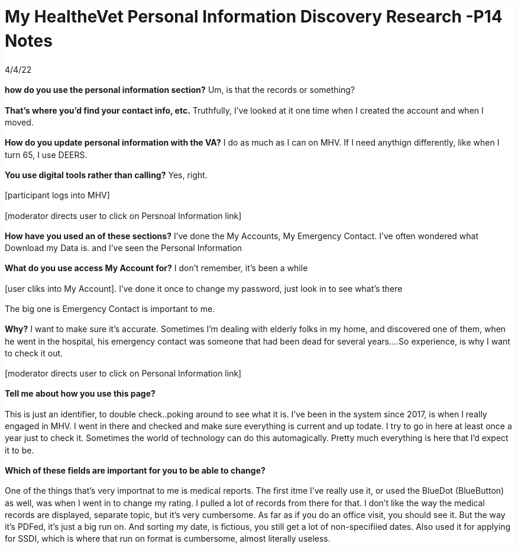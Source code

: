 # My HealtheVet Personal Information Discovery Research -P14 Notes
4/4/22

**how do you use the personal information section?** 
Um, is that the records or something?

**That’s where you’d find your contact info, etc.** 
Truthfully, I’ve looked at it one time when I created the account and when I moved.

**How do you update personal information with the VA?** 
 I do as much as I can on MHV. If I need anythign differently, like when I turn 65, I use DEERS.

**You use digital tools rather than calling?** 
 Yes, right.

[participant logs into MHV]

[moderator directs user to click on Persnoal Information link] 

**How have you used an of these sections?** 
 I’ve done the My Accounts, My Emergency Contact. I’ve often wondered what Download my Data is. and I’ve seen the Personal Information

**What do you use access My Account for?** 
 I don’t remember, it’s been a while

[user cliks into My Account]. I’ve done it once to change my password, just look in to see what’s there

The big one is Emergency Contact is important to me. 

**Why?** 
 I want to make sure it’s accurate. Sometimes I’m dealing with elderly folks in my home, and discovered one of them, when he went in the hospital, his emergency contact was someone that had been dead for several years….So experience, is why I want to check it out. 

[moderator directs user to click on Personal Information link] 

**Tell me about how you use this page?** 


This is just an identifier, to double check..poking around to see what it is. I’ve been in the system since 2017, is when I really engaged in MHV. I went in there and checked and make sure everything is current and up todate. I try to go in here at least once a year just to check it. Sometimes the world of technology can do this automagically. Pretty much everything is here that I’d expect it to be.

**Which of these fields are important for you to be able to change?** 

One of the things that’s very importnat to me is medical reports. The first itme I’ve really use it, or used the BlueDot (BlueButton) as well, was when I went in to change my rating. I pulled a lot of records from there for that. I don’t like the way the medical records are displayed, separate topic, but it’s very cumbersome. As far as if you do an office visit, you should see it. But the way it’s PDFed, it’s just a big run on. And sorting my date, is fictious, you still get a lot of non-specifiied dates. Also used it for applying for SSDI, which is where that run on format is cumbersome, almost literally useless. 

